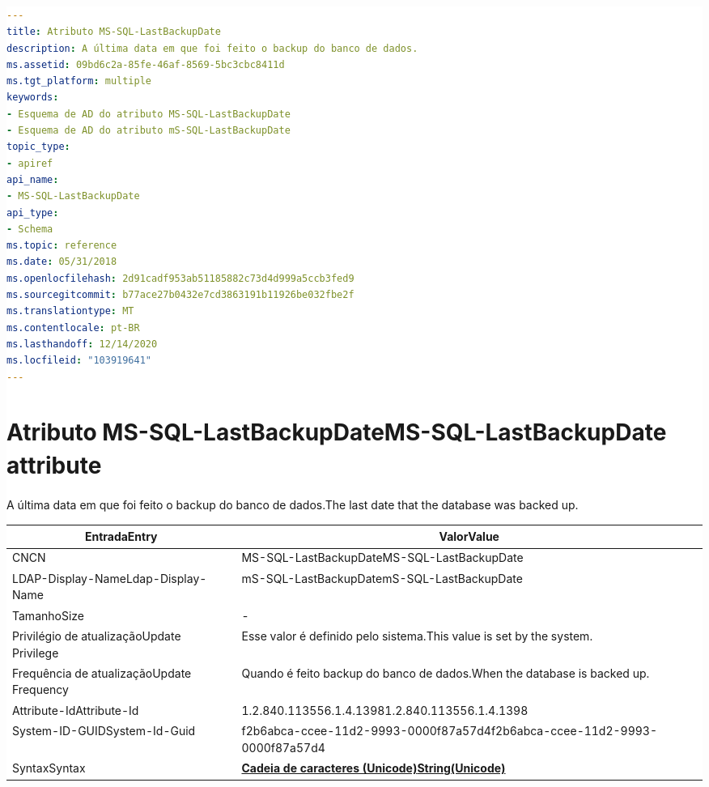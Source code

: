 ```yaml
---
title: Atributo MS-SQL-LastBackupDate
description: A última data em que foi feito o backup do banco de dados.
ms.assetid: 09bd6c2a-85fe-46af-8569-5bc3cbc8411d
ms.tgt_platform: multiple
keywords:
- Esquema de AD do atributo MS-SQL-LastBackupDate
- Esquema de AD do atributo mS-SQL-LastBackupDate
topic_type:
- apiref
api_name:
- MS-SQL-LastBackupDate
api_type:
- Schema
ms.topic: reference
ms.date: 05/31/2018
ms.openlocfilehash: 2d91cadf953ab51185882c73d4d999a5ccb3fed9
ms.sourcegitcommit: b77ace27b0432e7cd3863191b11926be032fbe2f
ms.translationtype: MT
ms.contentlocale: pt-BR
ms.lasthandoff: 12/14/2020
ms.locfileid: "103919641"
---
```

# <a name="ms-sql-lastbackupdate-attribute"></a><span data-ttu-id="0641c-105">Atributo MS-SQL-LastBackupDate</span><span class="sxs-lookup"><span data-stu-id="0641c-105">MS-SQL-LastBackupDate attribute</span></span>

<span data-ttu-id="0641c-106">A última data em que foi feito o backup do banco de dados.</span><span class="sxs-lookup"><span data-stu-id="0641c-106">The last date that the database was backed up.</span></span>



| <span data-ttu-id="0641c-107">Entrada</span><span class="sxs-lookup"><span data-stu-id="0641c-107">Entry</span></span> | <span data-ttu-id="0641c-108">Valor</span><span class="sxs-lookup"><span data-stu-id="0641c-108">Value</span></span> |
|-------------------|---------------------------------------------|
| <span data-ttu-id="0641c-109">CN</span><span class="sxs-lookup"><span data-stu-id="0641c-109">CN</span></span>                | <span data-ttu-id="0641c-110">MS-SQL-LastBackupDate</span><span class="sxs-lookup"><span data-stu-id="0641c-110">MS-SQL-LastBackupDate</span></span>                       |
| <span data-ttu-id="0641c-111">LDAP-Display-Name</span><span class="sxs-lookup"><span data-stu-id="0641c-111">Ldap-Display-Name</span></span> | <span data-ttu-id="0641c-112">mS-SQL-LastBackupDate</span><span class="sxs-lookup"><span data-stu-id="0641c-112">mS-SQL-LastBackupDate</span></span>                       |
| <span data-ttu-id="0641c-113">Tamanho</span><span class="sxs-lookup"><span data-stu-id="0641c-113">Size</span></span>              | \-                                          |
| <span data-ttu-id="0641c-114">Privilégio de atualização</span><span class="sxs-lookup"><span data-stu-id="0641c-114">Update Privilege</span></span>  | <span data-ttu-id="0641c-115">Esse valor é definido pelo sistema.</span><span class="sxs-lookup"><span data-stu-id="0641c-115">This value is set by the system.</span></span>            |
| <span data-ttu-id="0641c-116">Frequência de atualização</span><span class="sxs-lookup"><span data-stu-id="0641c-116">Update Frequency</span></span>  | <span data-ttu-id="0641c-117">Quando é feito backup do banco de dados.</span><span class="sxs-lookup"><span data-stu-id="0641c-117">When the database is backed up.</span></span>             |
| <span data-ttu-id="0641c-118">Attribute-Id</span><span class="sxs-lookup"><span data-stu-id="0641c-118">Attribute-Id</span></span>      | <span data-ttu-id="0641c-119">1.2.840.113556.1.4.1398</span><span class="sxs-lookup"><span data-stu-id="0641c-119">1.2.840.113556.1.4.1398</span></span>                     |
| <span data-ttu-id="0641c-120">System-ID-GUID</span><span class="sxs-lookup"><span data-stu-id="0641c-120">System-Id-Guid</span></span>    | <span data-ttu-id="0641c-121">f2b6abca-ccee-11d2-9993-0000f87a57d4</span><span class="sxs-lookup"><span data-stu-id="0641c-121">f2b6abca-ccee-11d2-9993-0000f87a57d4</span></span>        |
| <span data-ttu-id="0641c-122">Syntax</span><span class="sxs-lookup"><span data-stu-id="0641c-122">Syntax</span></span>            | [<span data-ttu-id="0641c-123">**Cadeia de caracteres (Unicode)**</span><span class="sxs-lookup"><span data-stu-id="0641c-123">**String(Unicode)**</span></span>](s-string-unicode.md) |

